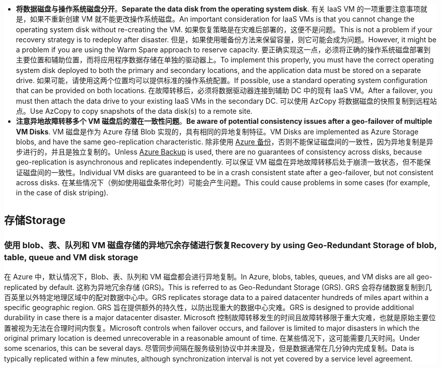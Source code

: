 * <span data-ttu-id="e960e-150">**将数据磁盘与操作系统磁盘分开**。</span><span class="sxs-lookup"><span data-stu-id="e960e-150">**Separate the data disk from the operating system disk**.</span></span> <span data-ttu-id="e960e-151">有关 IaaS VM 的一项重要注意事项就是，如果不重新创建 VM 就不能更改操作系统磁盘。</span><span class="sxs-lookup"><span data-stu-id="e960e-151">An important consideration for IaaS VMs is that you cannot change the operating system disk without re-creating the VM.</span></span> <span data-ttu-id="e960e-152">如果恢复策略是在灾难后部署的，这便不是问题。</span><span class="sxs-lookup"><span data-stu-id="e960e-152">This is not a problem if your recovery strategy is to redeploy after disaster.</span></span> <span data-ttu-id="e960e-153">但是，如果使用暖备份方法来保留容量，则它可能会成为问题。</span><span class="sxs-lookup"><span data-stu-id="e960e-153">However, it might be a problem if you are using the Warm Spare approach to reserve capacity.</span></span> <span data-ttu-id="e960e-154">要正确实现这一点，必须将正确的操作系统磁盘部署到主要位置和辅助位置，而将应用程序数据存储在单独的驱动器上。</span><span class="sxs-lookup"><span data-stu-id="e960e-154">To implement this properly, you must have the correct operating system disk deployed to both the primary and secondary locations, and the application data must be stored on a separate drive.</span></span> <span data-ttu-id="e960e-155">如果可能，请使用这两个位置均可以提供标准的操作系统配置。</span><span class="sxs-lookup"><span data-stu-id="e960e-155">If possible, use a standard operating system configuration that can be provided on both locations.</span></span> <span data-ttu-id="e960e-156">在故障转移后，必须将数据驱动器连接到辅助 DC 中的现有 IaaS VM。</span><span class="sxs-lookup"><span data-stu-id="e960e-156">After a failover, you must then attach the data drive to your existing IaaS VMs in the secondary DC.</span></span> <span data-ttu-id="e960e-157">可以使用 AzCopy 将数据磁盘的快照复制到远程站点。</span><span class="sxs-lookup"><span data-stu-id="e960e-157">Use AzCopy to copy snapshots of the data disk(s) to a remote site.</span></span>
* <span data-ttu-id="e960e-158">**注意异地故障转移多个 VM 磁盘后的潜在一致性问题**。</span><span class="sxs-lookup"><span data-stu-id="e960e-158">**Be aware of potential consistency issues after a geo-failover of multiple VM Disks**.</span></span> <span data-ttu-id="e960e-159">VM 磁盘是作为 Azure 存储 Blob 实现的，具有相同的异地复制特征。</span><span class="sxs-lookup"><span data-stu-id="e960e-159">VM Disks are implemented as Azure Storage blobs, and have the same geo-replication characteristic.</span></span> <span data-ttu-id="e960e-160">除非使用 [Azure 备份](https://azure.microsoft.com/services/backup/)，否则不能保证磁盘间的一致性，因为异地复制是异步进行的，并且是独立复制的。</span><span class="sxs-lookup"><span data-stu-id="e960e-160">Unless [Azure Backup](https://azure.microsoft.com/services/backup/) is used, there are no guarantees of consistency across disks, because geo-replication is asynchronous and replicates independently.</span></span> <span data-ttu-id="e960e-161">可以保证 VM 磁盘在异地故障转移后处于崩溃一致状态，但不能保证磁盘间的一致性。</span><span class="sxs-lookup"><span data-stu-id="e960e-161">Individual VM disks are guaranteed to be in a crash consistent state after a geo-failover, but not consistent across disks.</span></span> <span data-ttu-id="e960e-162">在某些情况下（例如使用磁盘条带化时）可能会产生问题。</span><span class="sxs-lookup"><span data-stu-id="e960e-162">This could cause problems in some cases (for example, in the case of disk striping).</span></span>

## <a name="storage"></a><span data-ttu-id="e960e-163">存储</span><span class="sxs-lookup"><span data-stu-id="e960e-163">Storage</span></span>
### <a name="recovery-by-using-geo-redundant-storage-of-blob-table-queue-and-vm-disk-storage"></a><span data-ttu-id="e960e-164">使用 blob、表、队列和 VM 磁盘存储的异地冗余存储进行恢复</span><span class="sxs-lookup"><span data-stu-id="e960e-164">Recovery by using Geo-Redundant Storage of blob, table, queue and VM disk storage</span></span>
<span data-ttu-id="e960e-165">在 Azure 中，默认情况下，Blob、表、队列和 VM 磁盘都会进行异地复制。</span><span class="sxs-lookup"><span data-stu-id="e960e-165">In Azure, blobs, tables, queues, and VM disks are all geo-replicated by default.</span></span> <span data-ttu-id="e960e-166">这称为异地冗余存储 (GRS)。</span><span class="sxs-lookup"><span data-stu-id="e960e-166">This is referred to as Geo-Redundant Storage (GRS).</span></span> <span data-ttu-id="e960e-167">GRS 会将存储数据复制到几百英里以外特定地理区域中的配对数据中心中。</span><span class="sxs-lookup"><span data-stu-id="e960e-167">GRS replicates storage data to a paired datacenter hundreds of miles apart within a specific geographic region.</span></span> <span data-ttu-id="e960e-168">GRS 旨在提供额外的持久性，以防出现重大的数据中心灾难。</span><span class="sxs-lookup"><span data-stu-id="e960e-168">GRS is designed to provide additional durability in case there is a major datacenter disaster.</span></span> <span data-ttu-id="e960e-169">Microsoft 控制故障转移发生的时间且故障转移限于重大灾难，也就是原始主要位置被视为无法在合理时间内恢复。</span><span class="sxs-lookup"><span data-stu-id="e960e-169">Microsoft controls when failover occurs, and failover is limited to major disasters in which the original primary location is deemed unrecoverable in a reasonable amount of time.</span></span> <span data-ttu-id="e960e-170">在某些情况下，这可能需要几天时间。</span><span class="sxs-lookup"><span data-stu-id="e960e-170">Under some scenarios, this can be several days.</span></span> <span data-ttu-id="e960e-171">尽管同步间隔在服务级别协议中并未提及，但是数据通常在几分钟内完成复制。</span><span class="sxs-lookup"><span data-stu-id="e960e-171">Data is typically replicated within a few minutes, although synchronization interval is not yet covered by a service level agreement.</span></span>
